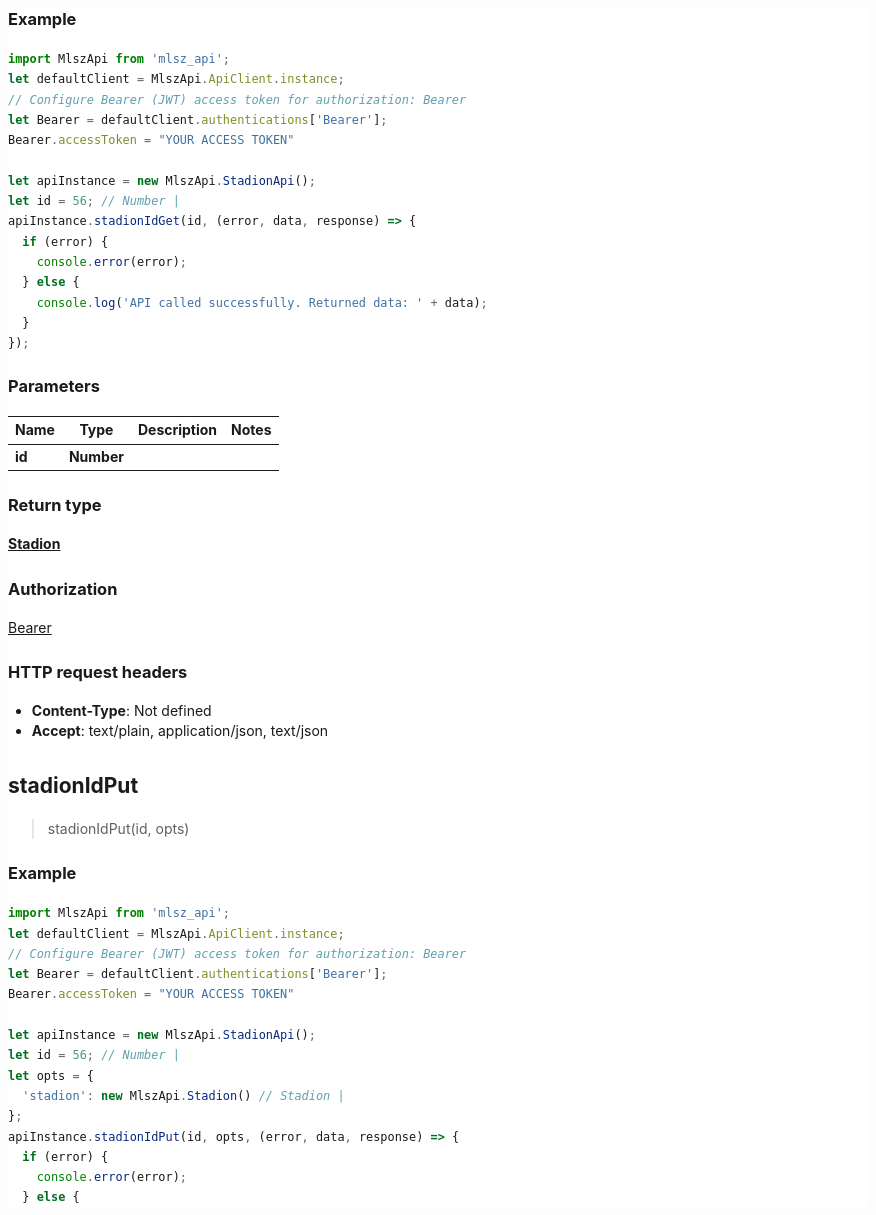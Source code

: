 

### Example

```javascript
import MlszApi from 'mlsz_api';
let defaultClient = MlszApi.ApiClient.instance;
// Configure Bearer (JWT) access token for authorization: Bearer
let Bearer = defaultClient.authentications['Bearer'];
Bearer.accessToken = "YOUR ACCESS TOKEN"

let apiInstance = new MlszApi.StadionApi();
let id = 56; // Number | 
apiInstance.stadionIdGet(id, (error, data, response) => {
  if (error) {
    console.error(error);
  } else {
    console.log('API called successfully. Returned data: ' + data);
  }
});
```

### Parameters


Name | Type | Description  | Notes
------------- | ------------- | ------------- | -------------
 **id** | **Number**|  | 

### Return type

[**Stadion**](Stadion.md)

### Authorization

[Bearer](../README.md#Bearer)

### HTTP request headers

- **Content-Type**: Not defined
- **Accept**: text/plain, application/json, text/json


## stadionIdPut

> stadionIdPut(id, opts)



### Example

```javascript
import MlszApi from 'mlsz_api';
let defaultClient = MlszApi.ApiClient.instance;
// Configure Bearer (JWT) access token for authorization: Bearer
let Bearer = defaultClient.authentications['Bearer'];
Bearer.accessToken = "YOUR ACCESS TOKEN"

let apiInstance = new MlszApi.StadionApi();
let id = 56; // Number | 
let opts = {
  'stadion': new MlszApi.Stadion() // Stadion | 
};
apiInstance.stadionIdPut(id, opts, (error, data, response) => {
  if (error) {
    console.error(error);
  } else {
```